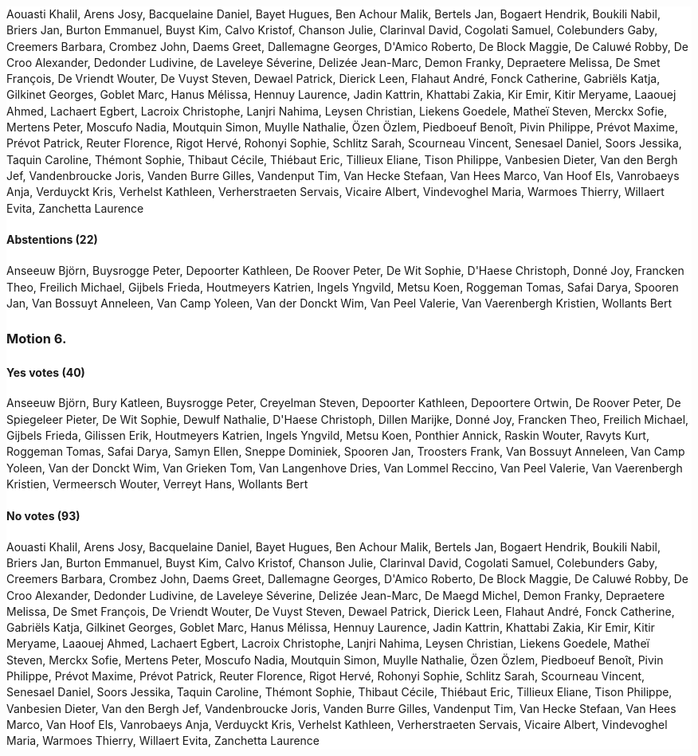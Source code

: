 Aouasti Khalil, Arens Josy, Bacquelaine Daniel, Bayet Hugues, Ben Achour Malik, Bertels Jan, Bogaert Hendrik, Boukili Nabil, Briers Jan, Burton Emmanuel, Buyst Kim, Calvo Kristof, Chanson Julie, Clarinval David, Cogolati Samuel, Colebunders Gaby, Creemers Barbara, Crombez John, Daems Greet, Dallemagne Georges, D'Amico Roberto, De Block Maggie, De Caluwé Robby, De Croo Alexander, Dedonder Ludivine, de Laveleye Séverine, Delizée Jean-Marc, Demon Franky, Depraetere Melissa, De Smet François, De Vriendt Wouter, De Vuyst Steven, Dewael Patrick, Dierick Leen, Flahaut André, Fonck Catherine, Gabriëls Katja, Gilkinet Georges, Goblet Marc, Hanus Mélissa, Hennuy Laurence, Jadin Kattrin, Khattabi Zakia, Kir Emir, Kitir Meryame, Laaouej Ahmed, Lachaert Egbert, Lacroix Christophe, Lanjri Nahima, Leysen Christian, Liekens Goedele, Matheï Steven, Merckx Sofie, Mertens Peter, Moscufo Nadia, Moutquin Simon, Muylle Nathalie, Özen Özlem, Piedboeuf Benoît, Pivin Philippe, Prévot Maxime, Prévot Patrick, Reuter Florence, Rigot Hervé, Rohonyi Sophie, Schlitz Sarah, Scourneau Vincent, Senesael Daniel, Soors Jessika, Taquin Caroline, Thémont Sophie, Thibaut Cécile, Thiébaut Eric, Tillieux Eliane, Tison Philippe, Vanbesien Dieter, Van den Bergh Jef, Vandenbroucke Joris, Vanden Burre Gilles, Vandenput Tim, Van Hecke Stefaan, Van Hees Marco, Van Hoof Els, Vanrobaeys Anja, Verduyckt Kris, Verhelst Kathleen, Verherstraeten Servais, Vicaire Albert, Vindevoghel Maria, Warmoes Thierry, Willaert Evita, Zanchetta Laurence

#### Abstentions (22)

Anseeuw Björn, Buysrogge Peter, Depoorter Kathleen, De Roover Peter, De Wit Sophie, D'Haese Christoph, Donné Joy, Francken Theo, Freilich Michael, Gijbels Frieda, Houtmeyers Katrien, Ingels Yngvild, Metsu Koen, Roggeman Tomas, Safai Darya, Spooren Jan, Van Bossuyt Anneleen, Van Camp Yoleen, Van der Donckt Wim, Van Peel Valerie, Van Vaerenbergh Kristien, Wollants Bert


### Motion 6.

#### Yes votes (40)

Anseeuw Björn, Bury Katleen, Buysrogge Peter, Creyelman Steven, Depoorter Kathleen, Depoortere Ortwin, De Roover Peter, De Spiegeleer Pieter, De Wit Sophie, Dewulf Nathalie, D'Haese Christoph, Dillen Marijke, Donné Joy, Francken Theo, Freilich Michael, Gijbels Frieda, Gilissen Erik, Houtmeyers Katrien, Ingels Yngvild, Metsu Koen, Ponthier Annick, Raskin Wouter, Ravyts Kurt, Roggeman Tomas, Safai Darya, Samyn Ellen, Sneppe Dominiek, Spooren Jan, Troosters Frank, Van Bossuyt Anneleen, Van Camp Yoleen, Van der Donckt Wim, Van Grieken Tom, Van Langenhove Dries, Van Lommel Reccino, Van Peel Valerie, Van Vaerenbergh Kristien, Vermeersch Wouter, Verreyt Hans, Wollants Bert

#### No votes (93)

Aouasti Khalil, Arens Josy, Bacquelaine Daniel, Bayet Hugues, Ben Achour Malik, Bertels Jan, Bogaert Hendrik, Boukili Nabil, Briers Jan, Burton Emmanuel, Buyst Kim, Calvo Kristof, Chanson Julie, Clarinval David, Cogolati Samuel, Colebunders Gaby, Creemers Barbara, Crombez John, Daems Greet, Dallemagne Georges, D'Amico Roberto, De Block Maggie, De Caluwé Robby, De Croo Alexander, Dedonder Ludivine, de Laveleye Séverine, Delizée Jean-Marc, De Maegd Michel, Demon Franky, Depraetere Melissa, De Smet François, De Vriendt Wouter, De Vuyst Steven, Dewael Patrick, Dierick Leen, Flahaut André, Fonck Catherine, Gabriëls Katja, Gilkinet Georges, Goblet Marc, Hanus Mélissa, Hennuy Laurence, Jadin Kattrin, Khattabi Zakia, Kir Emir, Kitir Meryame, Laaouej Ahmed, Lachaert Egbert, Lacroix Christophe, Lanjri Nahima, Leysen Christian, Liekens Goedele, Matheï Steven, Merckx Sofie, Mertens Peter, Moscufo Nadia, Moutquin Simon, Muylle Nathalie, Özen Özlem, Piedboeuf Benoît, Pivin Philippe, Prévot Maxime, Prévot Patrick, Reuter Florence, Rigot Hervé, Rohonyi Sophie, Schlitz Sarah, Scourneau Vincent, Senesael Daniel, Soors Jessika, Taquin Caroline, Thémont Sophie, Thibaut Cécile, Thiébaut Eric, Tillieux Eliane, Tison Philippe, Vanbesien Dieter, Van den Bergh Jef, Vandenbroucke Joris, Vanden Burre Gilles, Vandenput Tim, Van Hecke Stefaan, Van Hees Marco, Van Hoof Els, Vanrobaeys Anja, Verduyckt Kris, Verhelst Kathleen, Verherstraeten Servais, Vicaire Albert, Vindevoghel Maria, Warmoes Thierry, Willaert Evita, Zanchetta Laurence

